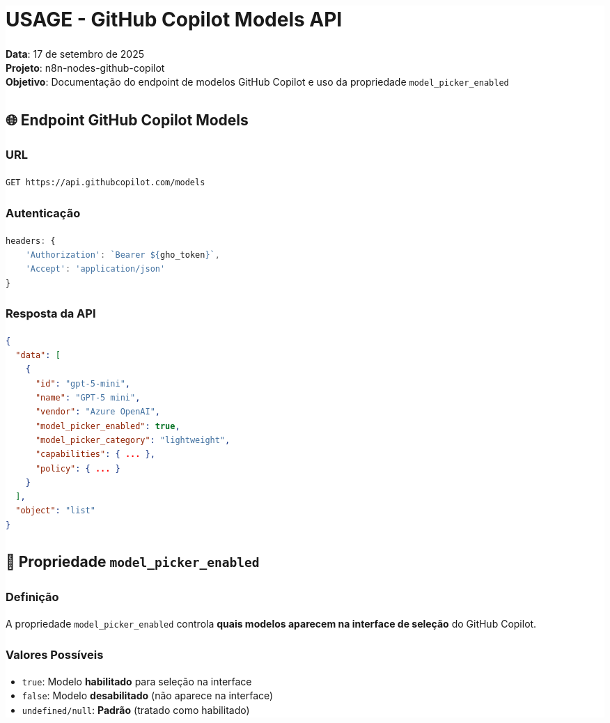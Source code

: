 # USAGE - GitHub Copilot Models API

**Data**: 17 de setembro de 2025  
**Projeto**: n8n-nodes-github-copilot  
**Objetivo**: Documentação do endpoint de modelos GitHub Copilot e uso da propriedade `model_picker_enabled`

## 🌐 **Endpoint GitHub Copilot Models**

### **URL**
```
GET https://api.githubcopilot.com/models
```

### **Autenticação**
```javascript
headers: {
    'Authorization': `Bearer ${gho_token}`,
    'Accept': 'application/json'
}
```

### **Resposta da API**
```json
{
  "data": [
    {
      "id": "gpt-5-mini",
      "name": "GPT-5 mini",
      "vendor": "Azure OpenAI",
      "model_picker_enabled": true,
      "model_picker_category": "lightweight",
      "capabilities": { ... },
      "policy": { ... }
    }
  ],
  "object": "list"
}
```

## 🎯 **Propriedade `model_picker_enabled`**

### **Definição**
A propriedade `model_picker_enabled` controla **quais modelos aparecem na interface de seleção** do GitHub Copilot.

### **Valores Possíveis**
- `true`: Modelo **habilitado** para seleção na interface
- `false`: Modelo **desabilitado** (não aparece na interface)
- `undefined/null`: **Padrão** (tratado como habilitado)
